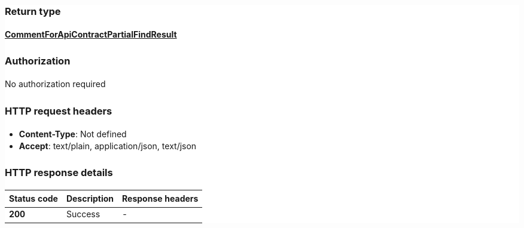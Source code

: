 ### Return type

[**CommentForApiContractPartialFindResult**](CommentForApiContractPartialFindResult.md)

### Authorization

No authorization required

### HTTP request headers

- **Content-Type**: Not defined
- **Accept**: text/plain, application/json, text/json


### HTTP response details
| Status code | Description | Response headers |
|-------------|-------------|------------------|
| **200** | Success |  -  |
